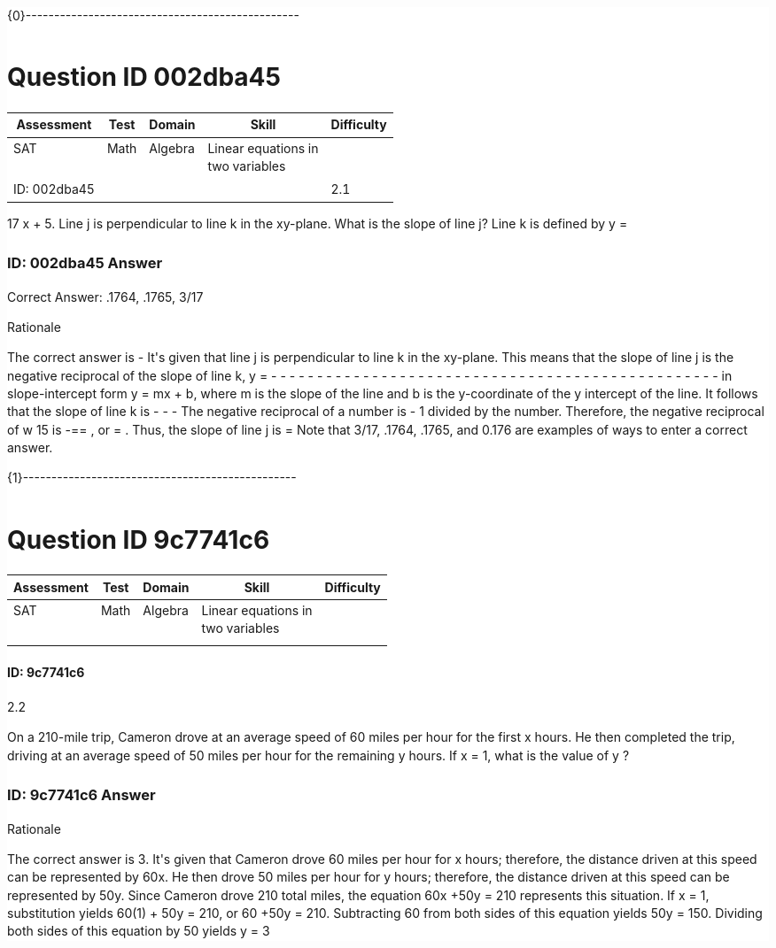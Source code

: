 {0}------------------------------------------------

# Question ID 002dba45

| Assessment   | Test | Domain  | Skill                                | Difficulty |
|--------------|------|---------|--------------------------------------|------------|
| SAT          | Math | Algebra | Linear equations in<br>two variables |            |
| ID: 002dba45 |      |         |                                      | 2.1        |

17 x + 5. Line j is perpendicular to line k in the xy-plane. What is the slope of line j? Line k is defined by y =

### ID: 002dba45 Answer

Correct Answer: .1764, .1765, 3/17

Rationale

The correct answer is - It's given that line j is perpendicular to line k in the xy-plane. This means that the slope of line j is the negative reciprocal of the slope of line k, y = - - - - - - - - - - - - - - - - - - - - - - - - - - - - - - - - - - - - - - - - - - - - - - - - - in slope-intercept form y = mx + b, where m is the slope of the line and b is the y-coordinate of the y intercept of the line. It follows that the slope of line k is - - - The negative reciprocal of a number is - 1 divided by the number. Therefore, the negative reciprocal of w 15 is -== , or = . Thus, the slope of line j is = Note that 3/17, .1764, .1765, and 0.176 are examples of ways to enter a correct answer.

{1}------------------------------------------------

# Question ID 9c7741c6

| Assessment | Test | Domain  | Skill                                | Difficulty |
|------------|------|---------|--------------------------------------|------------|
| SAT        | Math | Algebra | Linear equations in<br>two variables |            |
|            |      |         |                                      |            |

#### ID: 9c7741c6

2.2

On a 210-mile trip, Cameron drove at an average speed of 60 miles per hour for the first x hours. He then completed the trip, driving at an average speed of 50 miles per hour for the remaining y hours. If x = 1, what is the value of y ?

### ID: 9c7741c6 Answer

Rationale

The correct answer is 3. It's given that Cameron drove 60 miles per hour for x hours; therefore, the distance driven at this speed can be represented by 60x. He then drove 50 miles per hour for y hours; therefore, the distance driven at this speed can be represented by 50y. Since Cameron drove 210 total miles, the equation 60x +50y = 210 represents this situation. If x = 1, substitution yields 60(1) + 50y = 210, or 60 +50y = 210. Subtracting 60 from both sides of this equation yields 50y = 150. Dividing both sides of this equation by 50 yields y = 3
